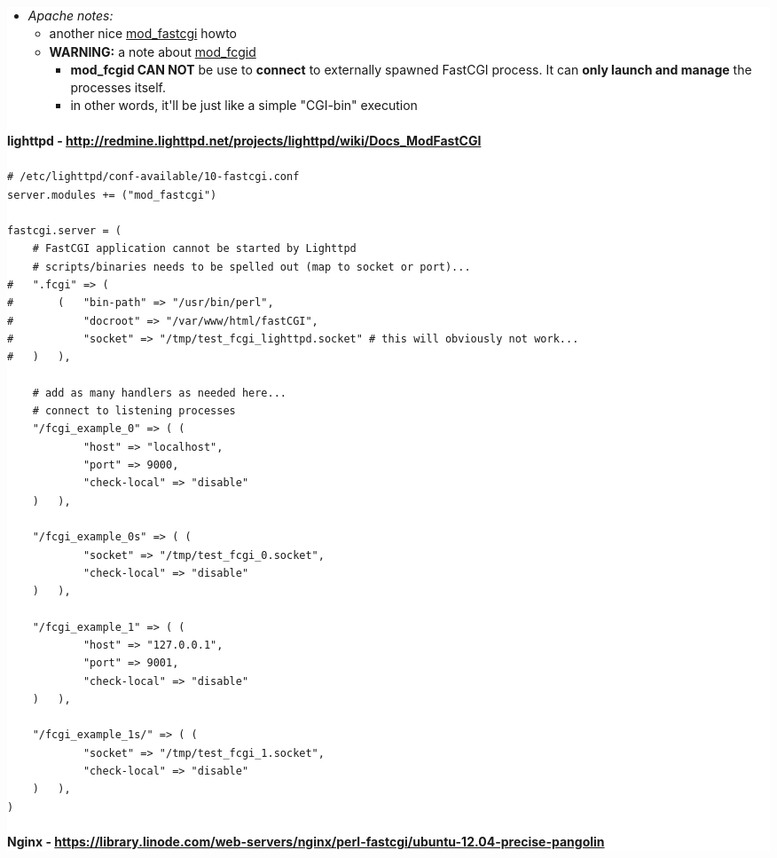 - _Apache notes:_
	- another nice [mod_fastcgi](http://www.openjpeg.org/jpip/doc/ApacheFastCGITutorial.pdf) howto
	- **WARNING:** a note about [mod_fcgid](http://itkia.com/external-fastcgi-with-apache/)
		- **mod_fcgid CAN NOT** be use to **connect** to externally spawned FastCGI process.
			It can **only launch and manage** the processes itself.
		- in other words, it'll be just like a simple "CGI-bin" execution


#### lighttpd - http://redmine.lighttpd.net/projects/lighttpd/wiki/Docs_ModFastCGI

```nginx
# /etc/lighttpd/conf-available/10-fastcgi.conf
server.modules += ("mod_fastcgi")

fastcgi.server = (
	# FastCGI application cannot be started by Lighttpd
	# scripts/binaries needs to be spelled out (map to socket or port)...
#	".fcgi" => (
#		(   "bin-path" => "/usr/bin/perl",
#			"docroot" => "/var/www/html/fastCGI",
#			"socket" => "/tmp/test_fcgi_lighttpd.socket" # this will obviously not work...
#	)	),

	# add as many handlers as needed here...
	# connect to listening processes
	"/fcgi_example_0" => ( (
			"host" => "localhost",
			"port" => 9000,
			"check-local" => "disable"
	)	),

	"/fcgi_example_0s" => ( (
			"socket" => "/tmp/test_fcgi_0.socket",
			"check-local" => "disable"
	)	),

	"/fcgi_example_1" => ( (
			"host" => "127.0.0.1",
			"port" => 9001,
			"check-local" => "disable"
	)	),

	"/fcgi_example_1s/" => ( (
			"socket" => "/tmp/test_fcgi_1.socket",
			"check-local" => "disable"
	)	),
)
```

#### Nginx - https://library.linode.com/web-servers/nginx/perl-fastcgi/ubuntu-12.04-precise-pangolin
